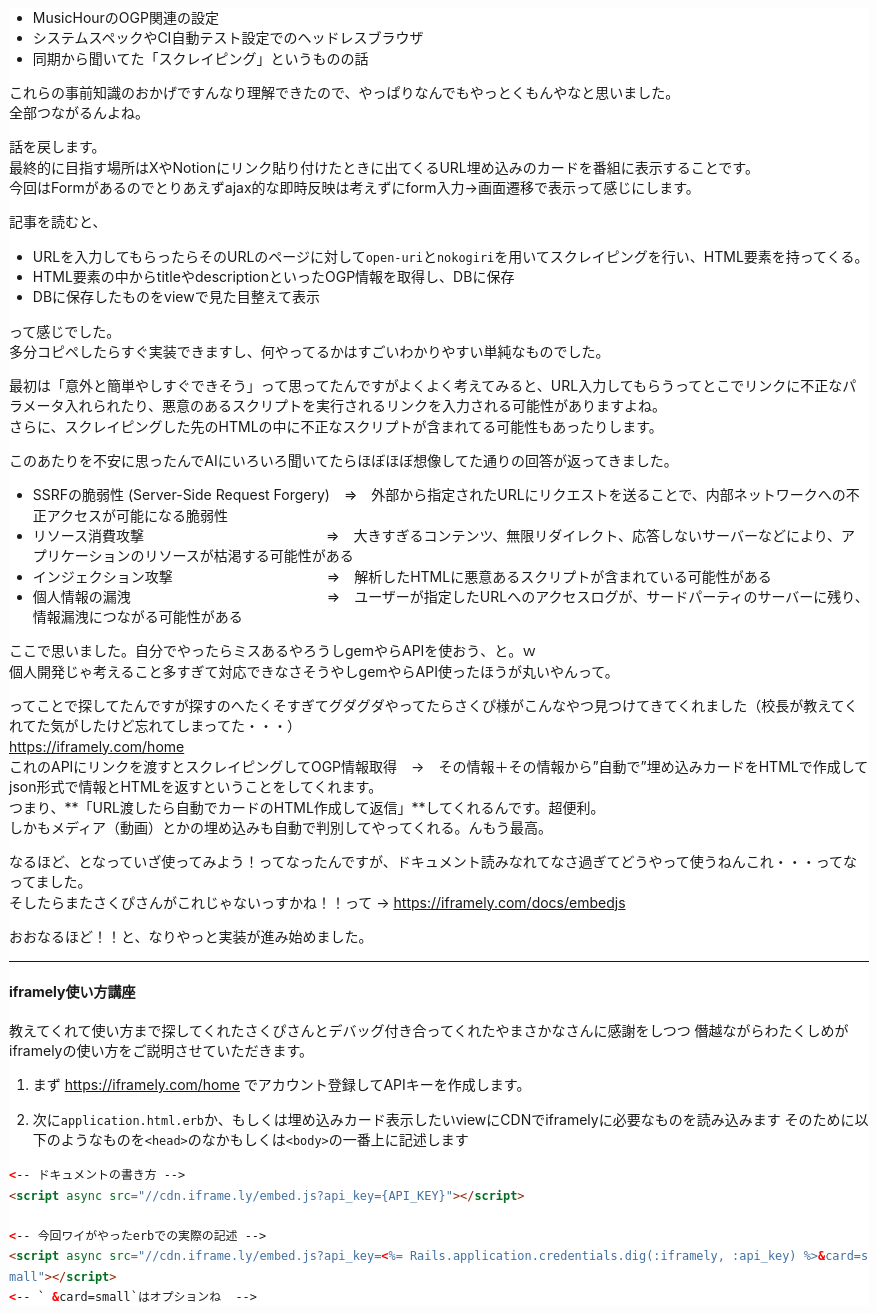 - MusicHourのOGP関連の設定
- システムスペックやCI自動テスト設定でのヘッドレスブラウザ
- 同期から聞いてた「スクレイピング」というものの話

これらの事前知識のおかげですんなり理解できたので、やっぱりなんでもやっとくもんやなと思いました。  
全部つながるんよね。

話を戻します。  
最終的に目指す場所はXやNotionにリンク貼り付けたときに出てくるURL埋め込みのカードを番組に表示することです。  
今回はFormがあるのでとりあえずajax的な即時反映は考えずにform入力→画面遷移で表示って感じにします。

記事を読むと、
- URLを入力してもらったらそのURLのページに対して`open-uri`と`nokogiri`を用いてスクレイピングを行い、HTML要素を持ってくる。
- HTML要素の中からtitleやdescriptionといったOGP情報を取得し、DBに保存
- DBに保存したものをviewで見た目整えて表示

って感じでした。  
多分コピペしたらすぐ実装できますし、何やってるかはすごいわかりやすい単純なものでした。

最初は「意外と簡単やしすぐできそう」って思ってたんですがよくよく考えてみると、URL入力してもらうってとこでリンクに不正なパラメータ入れられたり、悪意のあるスクリプトを実行されるリンクを入力される可能性がありますよね。  
さらに、スクレイピングした先のHTMLの中に不正なスクリプトが含まれてる可能性もあったりします。

このあたりを不安に思ったんでAIにいろいろ聞いてたらほぼほぼ想像してた通りの回答が返ってきました。

- SSRFの脆弱性 (Server-Side Request Forgery)　=>　外部から指定されたURLにリクエストを送ることで、内部ネットワークへの不正アクセスが可能になる脆弱性
- リソース消費攻撃　　　　　　　　　　　　　=>　大きすぎるコンテンツ、無限リダイレクト、応答しないサーバーなどにより、アプリケーションのリソースが枯渇する可能性がある
- インジェクション攻撃　　　　　　　　　　　=>　解析したHTMLに悪意あるスクリプトが含まれている可能性がある
- 個人情報の漏洩　　　　　　　　　　　　　　=>　ユーザーが指定したURLへのアクセスログが、サードパーティのサーバーに残り、情報漏洩につながる可能性がある

ここで思いました。自分でやったらミスあるやろうしgemやらAPIを使おう、と。ｗ  
個人開発じゃ考えること多すぎて対応できなさそうやしgemやらAPI使ったほうが丸いやんって。

ってことで探してたんですが探すのへたくそすぎてグダグダやってたらさくぴ様がこんなやつ見つけてきてくれました（校長が教えてくれてた気がしたけど忘れてしまってた・・・）  
https://iframely.com/home  
これのAPIにリンクを渡すとスクレイピングしてOGP情報取得　→　その情報＋その情報から”自動で”埋め込みカードをHTMLで作成してjson形式で情報とHTMLを返すということをしてくれます。  
つまり、**「URL渡したら自動でカードのHTML作成して返信」**してくれるんです。超便利。  
しかもメディア（動画）とかの埋め込みも自動で判別してやってくれる。んもう最高。

なるほど、となっていざ使ってみよう！ってなったんですが、ドキュメント読みなれてなさ過ぎてどうやって使うねんこれ・・・ってなってました。  
そしたらまたさくぴさんがこれじゃないっすかね！！って → https://iframely.com/docs/embedjs

おおなるほど！！と、なりやっと実装が進み始めました。

---

#### iframely使い方講座
教えてくれて使い方まで探してくれたさくぴさんとデバッグ付き合ってくれたやまさかなさんに感謝をしつつ
僭越ながらわたくしめがiframelyの使い方をご説明させていただきます。
 
1. まず https://iframely.com/home でアカウント登録してAPIキーを作成します。

1. 次に`application.html.erb`か、もしくは埋め込みカード表示したいviewにCDNでiframelyに必要なものを読み込みます
そのために以下のようなものを`<head>`のなかもしくは`<body>`の一番上に記述します
```HTML
<-- ドキュメントの書き方 -->
<script async src="//cdn.iframe.ly/embed.js?api_key={API_KEY}"></script>

<-- 今回ワイがやったerbでの実際の記述 -->
<script async src="//cdn.iframe.ly/embed.js?api_key=<%= Rails.application.credentials.dig(:iframely, :api_key) %>&card=small"></script>
<-- ` &card=small`はオプションね  -->
```
 